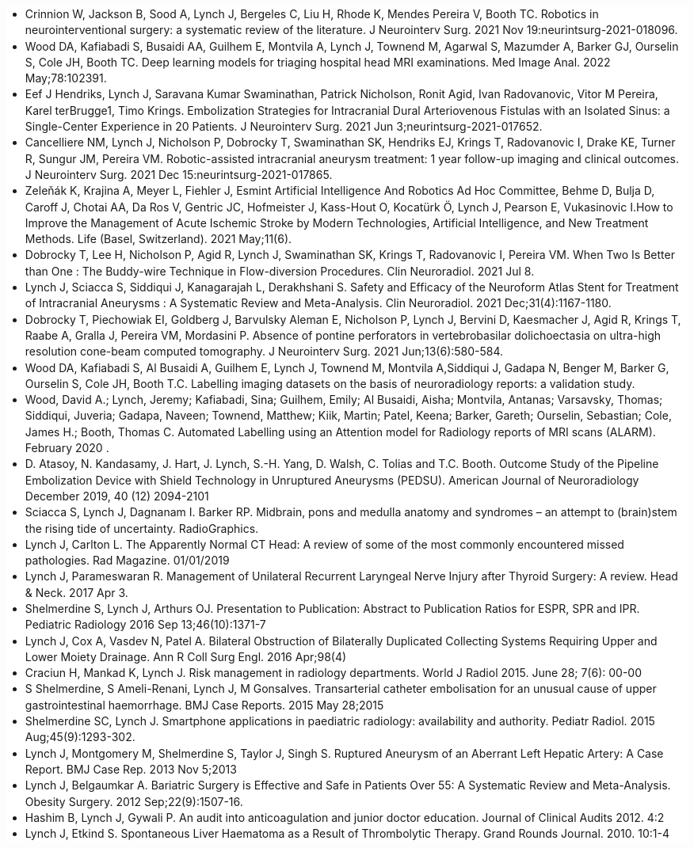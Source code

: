* Crinnion W, Jackson B, Sood A, Lynch J, Bergeles C, Liu H, Rhode K, Mendes Pereira V, Booth TC. Robotics in neurointerventional surgery: a systematic review of the literature. J Neurointerv Surg. 2021 Nov 19:neurintsurg-2021-018096.
* Wood DA, Kafiabadi S, Busaidi AA, Guilhem E, Montvila A, Lynch J, Townend M, Agarwal S, Mazumder A, Barker GJ, Ourselin S, Cole JH, Booth TC. Deep learning models for triaging hospital head MRI examinations. Med Image Anal. 2022 May;78:102391.
* Eef J Hendriks, Lynch J, Saravana Kumar Swaminathan, Patrick Nicholson, Ronit Agid, Ivan Radovanovic, Vitor M Pereira, Karel terBrugge1, Timo Krings. Embolization Strategies for Intracranial Dural Arteriovenous Fistulas with an Isolated Sinus: a Single-Center Experience in 20 Patients. J Neurointerv Surg. 2021 Jun 3;neurintsurg-2021-017652.
* Cancelliere NM, Lynch J, Nicholson P, Dobrocky T, Swaminathan SK, Hendriks EJ, Krings T, Radovanovic I, Drake KE, Turner R, Sungur JM, Pereira VM. Robotic-assisted intracranial aneurysm treatment: 1 year follow-up imaging and clinical outcomes. J Neurointerv Surg. 2021 Dec 15:neurintsurg-2021-017865.
* Zeleňák K, Krajina A, Meyer L, Fiehler J, Esmint Artificial Intelligence And Robotics Ad Hoc Committee, Behme D, Bulja D, Caroff J, Chotai AA, Da Ros V, Gentric JC, Hofmeister J, Kass-Hout O, Kocatürk Ö, Lynch J, Pearson E, Vukasinovic I.How to Improve the Management of Acute Ischemic Stroke by Modern Technologies, Artificial Intelligence, and New Treatment Methods. Life (Basel, Switzerland). 2021 May;11(6).
* Dobrocky T, Lee H, Nicholson P, Agid R, Lynch J, Swaminathan SK, Krings T, Radovanovic I, Pereira VM. When Two Is Better than One : The Buddy-wire Technique in Flow-diversion Procedures. Clin Neuroradiol. 2021 Jul 8.
* Lynch J, Sciacca S, Siddiqui J, Kanagarajah L, Derakhshani S. Safety and Efficacy of the Neuroform Atlas Stent for Treatment of Intracranial Aneurysms : A Systematic Review and Meta-Analysis. Clin Neuroradiol. 2021 Dec;31(4):1167-1180.
* Dobrocky T, Piechowiak EI, Goldberg J, Barvulsky Aleman E, Nicholson P, Lynch J, Bervini D, Kaesmacher J, Agid R, Krings T, Raabe A, Gralla J, Pereira VM, Mordasini P. Absence of pontine perforators in vertebrobasilar dolichoectasia on ultra-high resolution cone-beam computed tomography. J Neurointerv Surg. 2021 Jun;13(6):580-584.
* Wood DA, Kafiabadi S, Al Busaidi A, Guilhem E, Lynch J, Townend M, Montvila A,Siddiqui J, Gadapa N, Benger M, Barker G, Ourselin S, Cole JH, Booth T.C. Labelling imaging datasets on the basis of neuroradiology reports: a validation study.
* Wood, David A.; Lynch, Jeremy; Kafiabadi, Sina; Guilhem, Emily; Al Busaidi, Aisha; Montvila, Antanas; Varsavsky, Thomas; Siddiqui, Juveria; Gadapa, Naveen; Townend, Matthew; Kiik, Martin; Patel, Keena; Barker, Gareth; Ourselin, Sebastian; Cole, James H.; Booth, Thomas C. Automated Labelling using an Attention model for Radiology reports of MRI scans (ALARM). February 2020 .
* D. Atasoy, N. Kandasamy, J. Hart, J. Lynch, S.-H. Yang, D. Walsh, C. Tolias and T.C. Booth. Outcome Study of the Pipeline Embolization Device with Shield Technology in Unruptured Aneurysms (PEDSU). American Journal of Neuroradiology December 2019, 40 (12) 2094-2101
* Sciacca S, Lynch J, Dagnanam I. Barker RP. Midbrain, pons and medulla anatomy and syndromes – an attempt to (brain)stem the rising tide of uncertainty. RadioGraphics.
* Lynch J, Carlton L. The Apparently Normal CT Head: A review of some of the most commonly encountered missed pathologies. Rad Magazine. 01/01/2019
* Lynch J, Parameswaran R. Management of Unilateral Recurrent Laryngeal Nerve Injury after Thyroid Surgery: A review. Head & Neck. 2017 Apr 3.
* Shelmerdine S, Lynch J, Arthurs OJ. Presentation to Publication: Abstract to Publication Ratios for ESPR, SPR and IPR. Pediatric Radiology 2016 Sep 13;46(10):1371-7
* Lynch J, Cox A, Vasdev N, Patel A. Bilateral Obstruction of Bilaterally Duplicated Collecting Systems Requiring Upper and Lower Moiety Drainage. Ann R Coll Surg Engl. 2016 Apr;98(4)
* Craciun H, Mankad K, Lynch J. Risk management in radiology departments. World J Radiol 2015. June 28; 7(6): 00-00
* S Shelmerdine, S Ameli-Renani, Lynch J, M Gonsalves. Transarterial catheter embolisation for an unusual cause of upper gastrointestinal haemorrhage. BMJ Case Reports. 2015 May 28;2015
* Shelmerdine SC, Lynch J. Smartphone applications in paediatric radiology: availability and authority. Pediatr Radiol. 2015 Aug;45(9):1293-302.
* Lynch J, Montgomery M, Shelmerdine S, Taylor J, Singh S. Ruptured Aneurysm of an Aberrant Left Hepatic Artery: A Case Report. BMJ Case Rep. 2013 Nov 5;2013
* Lynch J, Belgaumkar A. Bariatric Surgery is Effective and Safe in Patients Over 55: A Systematic Review and Meta-Analysis. Obesity Surgery. 2012 Sep;22(9):1507-16.
* Hashim B, Lynch J, Gywali P. An audit into anticoagulation and junior doctor education. Journal of Clinical Audits 2012. 4:2
* Lynch J, Etkind S. Spontaneous Liver Haematoma as a Result of Thrombolytic Therapy. Grand Rounds Journal. 2010. 10:1-4